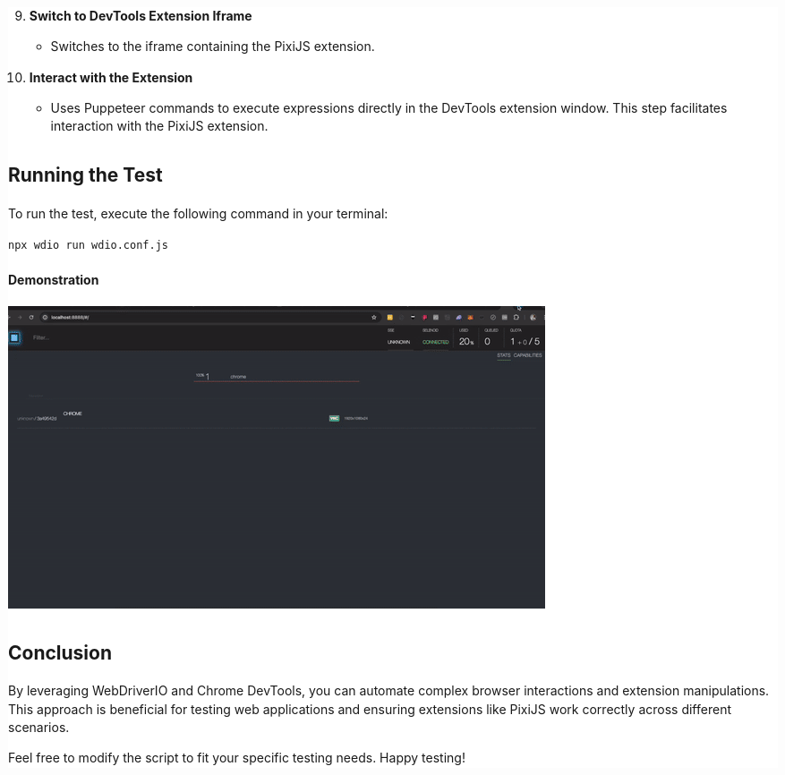 9. **Switch to DevTools Extension Iframe**
    - Switches to the iframe containing the PixiJS extension.

10. **Interact with the Extension**
    - Uses Puppeteer commands to execute expressions directly in the DevTools extension window. This step facilitates interaction with the PixiJS extension.

## Running the Test

To run the test, execute the following command in your terminal:

```sh
npx wdio run wdio.conf.js
```

#### Demonstration
![DevTools v7](assets/DevTools_v7.gif)

## Conclusion

By leveraging WebDriverIO and Chrome DevTools, you can automate complex browser interactions and extension manipulations. This approach is beneficial for testing web applications and ensuring extensions like PixiJS work correctly across different scenarios.

Feel free to modify the script to fit your specific testing needs. Happy testing!
